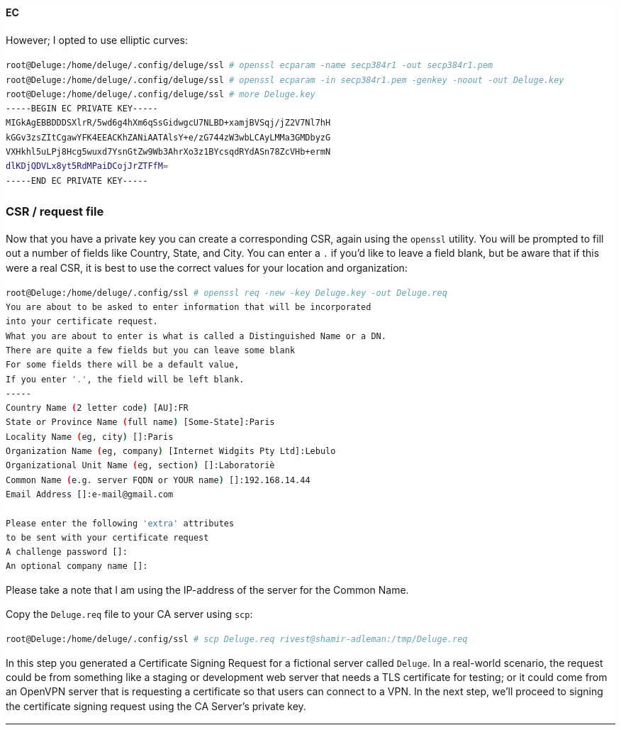 #### EC
However; I opted to use elliptic curves:
```bash
root@Deluge:/home/deluge/.config/deluge/ssl # openssl ecparam -name secp384r1 -out secp384r1.pem
root@Deluge:/home/deluge/.config/deluge/ssl # openssl ecparam -in secp384r1.pem -genkey -noout -out Deluge.key
root@Deluge:/home/deluge/.config/deluge/ssl # more Deluge.key 
-----BEGIN EC PRIVATE KEY-----
MIGkAgEBBDDDSXlrR/5wd6g4hXm6qSsGidwgcU7NLBD+xamjBVSqj/jZ2V7Nl7hH
kGGv3zsZItCgawYFK4EEACKhZANiAATAlsY+e/zG744zW3wbLCAyLMMa3GMDbyzG
VXHkhl5uLPj8Hcg5wuxd7YsnGtZw9Wb3AhrXo3z1BYcsqdRYdASn78ZcVHb+ermN
dlKDjQDVLx8yt5RdMPaiDCojJrZTFfM=
-----END EC PRIVATE KEY-----
```
### CSR / request file
Now that you have a private key you can create a corresponding CSR, again using the `openssl` utility. You will be prompted to fill out a number of fields like Country, State, and City. You can enter a `.` if you’d like to leave a field blank, but be aware that if this were a real CSR, it is best to use the correct values for your location and organization:

```bash
root@Deluge:/home/deluge/.config/ssl # openssl req -new -key Deluge.key -out Deluge.req
You are about to be asked to enter information that will be incorporated
into your certificate request.
What you are about to enter is what is called a Distinguished Name or a DN.
There are quite a few fields but you can leave some blank
For some fields there will be a default value,
If you enter '.', the field will be left blank.
-----
Country Name (2 letter code) [AU]:FR
State or Province Name (full name) [Some-State]:Paris
Locality Name (eg, city) []:Paris
Organization Name (eg, company) [Internet Widgits Pty Ltd]:Lebulo
Organizational Unit Name (eg, section) []:Laboratoriè
Common Name (e.g. server FQDN or YOUR name) []:192.168.14.44
Email Address []:e-mail@gmail.com

Please enter the following 'extra' attributes
to be sent with your certificate request
A challenge password []:
An optional company name []:

```
Please take a note that I am using the IP-address of the server for the Common Name. 

Copy the `Deluge.req` file to your CA server using `scp`:
```bash
root@Deluge:/home/deluge/.config/ssl # scp Deluge.req rivest@shamir-adleman:/tmp/Deluge.req
```

In this step you generated a Certificate Signing Request for a fictional server called `Deluge`. In a real-world scenario, the request could be from something like a staging or development web server that needs a TLS certificate for testing; or it could come from an OpenVPN server that is requesting a certificate so that users can connect to a VPN. In the next step, we’ll proceed to signing the certificate signing request using the CA Server’s private key.

---
